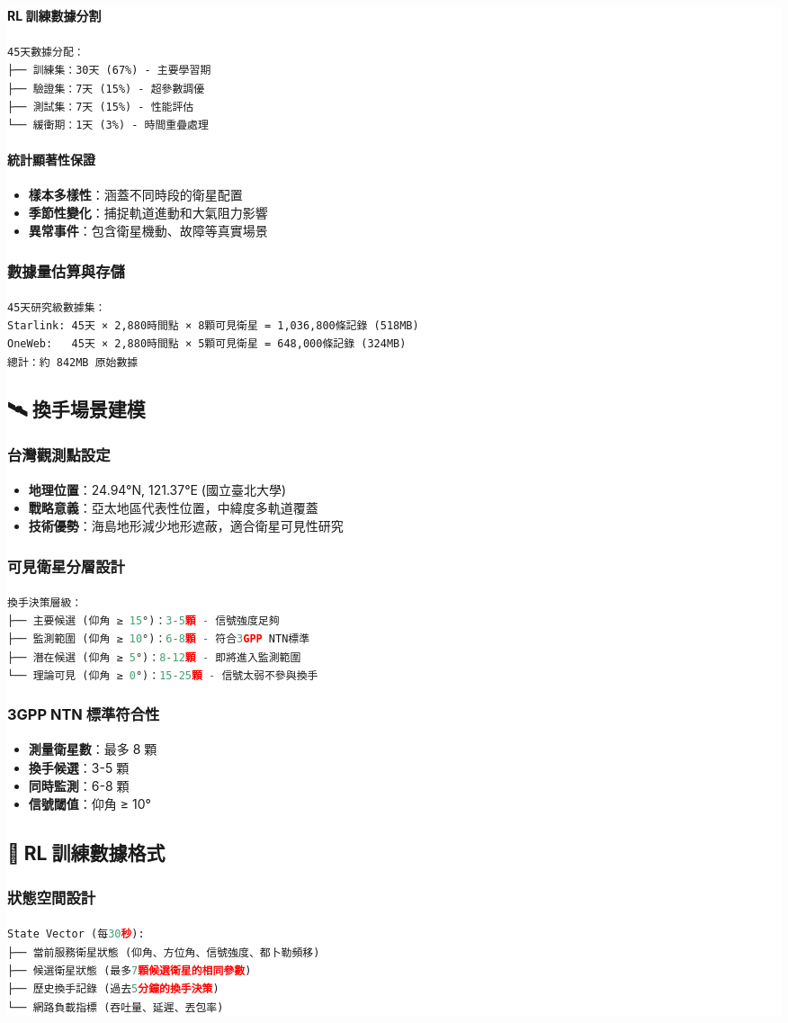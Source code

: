 #### **RL 訓練數據分割**
```
45天數據分配：
├── 訓練集：30天 (67%) - 主要學習期
├── 驗證集：7天 (15%) - 超參數調優
├── 測試集：7天 (15%) - 性能評估
└── 緩衝期：1天 (3%) - 時間重疊處理
```

#### **統計顯著性保證**
- **樣本多樣性**：涵蓋不同時段的衛星配置
- **季節性變化**：捕捉軌道進動和大氣阻力影響
- **異常事件**：包含衛星機動、故障等真實場景

### 數據量估算與存儲
```
45天研究級數據集：
Starlink: 45天 × 2,880時間點 × 8顆可見衛星 = 1,036,800條記錄 (518MB)
OneWeb:   45天 × 2,880時間點 × 5顆可見衛星 = 648,000條記錄 (324MB)
總計：約 842MB 原始數據
```

## 🛰️ 換手場景建模

### 台灣觀測點設定
- **地理位置**：24.94°N, 121.37°E (國立臺北大學)
- **戰略意義**：亞太地區代表性位置，中緯度多軌道覆蓋
- **技術優勢**：海島地形減少地形遮蔽，適合衛星可見性研究

### 可見衛星分層設計
```python
換手決策層級：
├── 主要候選 (仰角 ≥ 15°)：3-5顆 - 信號強度足夠
├── 監測範圍 (仰角 ≥ 10°)：6-8顆 - 符合3GPP NTN標準
├── 潛在候選 (仰角 ≥ 5°)：8-12顆 - 即將進入監測範圍
└── 理論可見 (仰角 ≥ 0°)：15-25顆 - 信號太弱不參與換手
```

### 3GPP NTN 標準符合性
- **測量衛星數**：最多 8 顆
- **換手候選**：3-5 顆
- **同時監測**：6-8 顆
- **信號閾值**：仰角 ≥ 10°

## 🤖 RL 訓練數據格式

### 狀態空間設計
```python
State Vector (每30秒):
├── 當前服務衛星狀態 (仰角、方位角、信號強度、都卜勒頻移)
├── 候選衛星狀態 (最多7顆候選衛星的相同參數)
├── 歷史換手記錄 (過去5分鐘的換手決策)
└── 網路負載指標 (吞吐量、延遲、丟包率)
```
